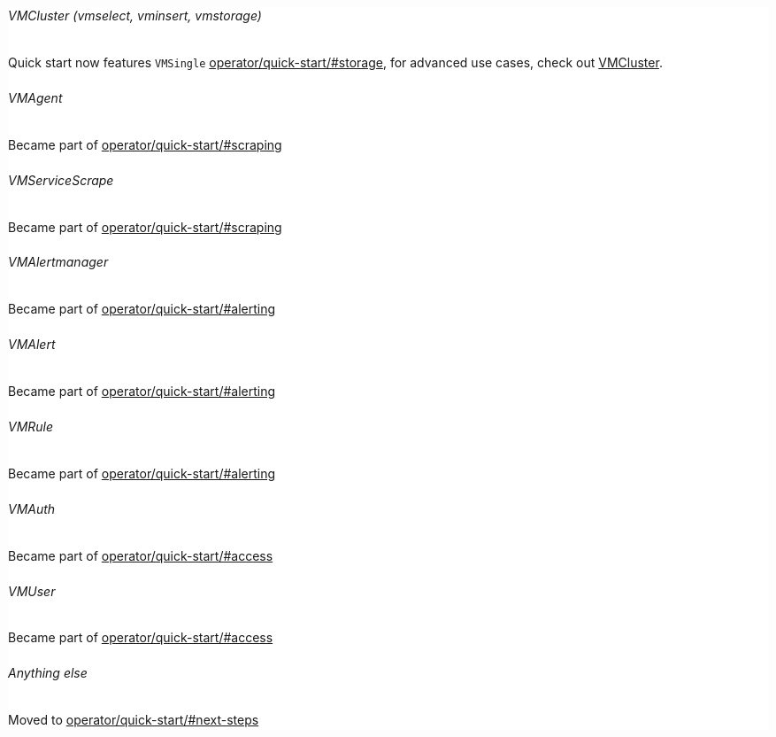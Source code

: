 
###### VMCluster (vmselect, vminsert, vmstorage)

Quick start now features `VMSingle` [operator/quick-start/#storage](https://docs.victoriametrics.com/operator/quick-start/#storage),
for advanced use cases, check out [VMCluster](https://docs.victoriametrics.com/operator/resources/vmcluster/).

###### VMAgent

Became part of [operator/quick-start/#scraping](https://docs.victoriametrics.com/operator/quick-start/#scraping)

###### VMServiceScrape

Became part of [operator/quick-start/#scraping](https://docs.victoriametrics.com/operator/quick-start/#scraping)

###### VMAlertmanager

Became part of [operator/quick-start/#alerting](https://docs.victoriametrics.com/operator/quick-start/#alerting)

###### VMAlert

Became part of [operator/quick-start/#alerting](https://docs.victoriametrics.com/operator/quick-start/#alerting)

###### VMRule

Became part of [operator/quick-start/#alerting](https://docs.victoriametrics.com/operator/quick-start/#alerting)

###### VMAuth

Became part of [operator/quick-start/#access](https://docs.victoriametrics.com/operator/quick-start/#access)

###### VMUser

Became part of [operator/quick-start/#access](https://docs.victoriametrics.com/operator/quick-start/#access)

###### Anything else

Moved to [operator/quick-start/#next-steps](https://docs.victoriametrics.com/operator/quick-start/#next-steps)
